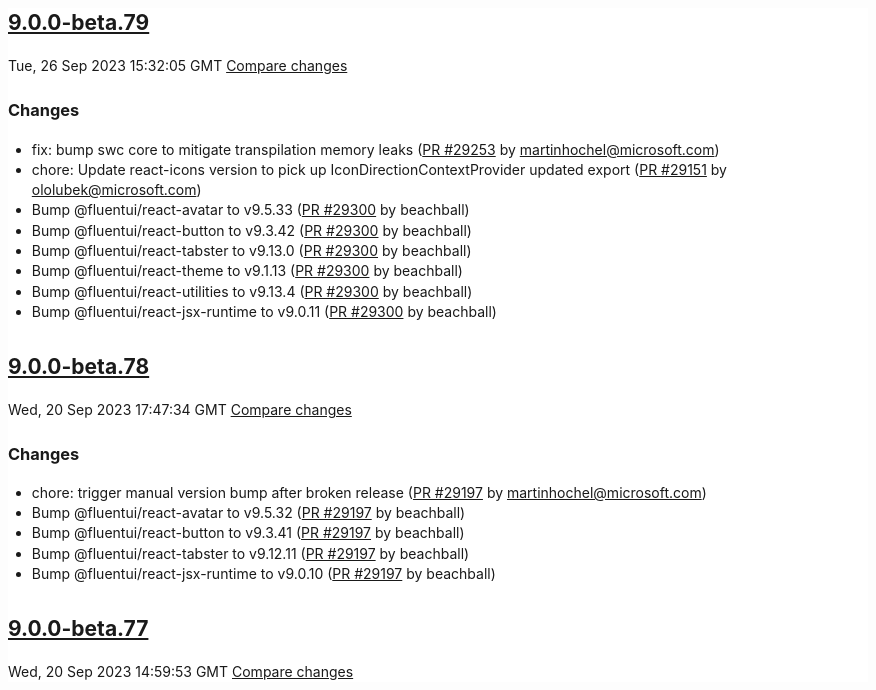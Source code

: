 ## [9.0.0-beta.79](https://github.com/microsoft/fluentui/tree/@fluentui/react-alert_v9.0.0-beta.79)

Tue, 26 Sep 2023 15:32:05 GMT 
[Compare changes](https://github.com/microsoft/fluentui/compare/@fluentui/react-alert_v9.0.0-beta.78..@fluentui/react-alert_v9.0.0-beta.79)

### Changes

- fix: bump swc core to mitigate transpilation memory leaks ([PR #29253](https://github.com/microsoft/fluentui/pull/29253) by martinhochel@microsoft.com)
- chore: Update react-icons version to pick up IconDirectionContextProvider updated export ([PR #29151](https://github.com/microsoft/fluentui/pull/29151) by ololubek@microsoft.com)
- Bump @fluentui/react-avatar to v9.5.33 ([PR #29300](https://github.com/microsoft/fluentui/pull/29300) by beachball)
- Bump @fluentui/react-button to v9.3.42 ([PR #29300](https://github.com/microsoft/fluentui/pull/29300) by beachball)
- Bump @fluentui/react-tabster to v9.13.0 ([PR #29300](https://github.com/microsoft/fluentui/pull/29300) by beachball)
- Bump @fluentui/react-theme to v9.1.13 ([PR #29300](https://github.com/microsoft/fluentui/pull/29300) by beachball)
- Bump @fluentui/react-utilities to v9.13.4 ([PR #29300](https://github.com/microsoft/fluentui/pull/29300) by beachball)
- Bump @fluentui/react-jsx-runtime to v9.0.11 ([PR #29300](https://github.com/microsoft/fluentui/pull/29300) by beachball)

## [9.0.0-beta.78](https://github.com/microsoft/fluentui/tree/@fluentui/react-alert_v9.0.0-beta.78)

Wed, 20 Sep 2023 17:47:34 GMT 
[Compare changes](https://github.com/microsoft/fluentui/compare/@fluentui/react-alert_v9.0.0-beta.77..@fluentui/react-alert_v9.0.0-beta.78)

### Changes

- chore: trigger manual version bump after broken release ([PR #29197](https://github.com/microsoft/fluentui/pull/29197) by martinhochel@microsoft.com)
- Bump @fluentui/react-avatar to v9.5.32 ([PR #29197](https://github.com/microsoft/fluentui/pull/29197) by beachball)
- Bump @fluentui/react-button to v9.3.41 ([PR #29197](https://github.com/microsoft/fluentui/pull/29197) by beachball)
- Bump @fluentui/react-tabster to v9.12.11 ([PR #29197](https://github.com/microsoft/fluentui/pull/29197) by beachball)
- Bump @fluentui/react-jsx-runtime to v9.0.10 ([PR #29197](https://github.com/microsoft/fluentui/pull/29197) by beachball)

## [9.0.0-beta.77](https://github.com/microsoft/fluentui/tree/@fluentui/react-alert_v9.0.0-beta.77)

Wed, 20 Sep 2023 14:59:53 GMT 
[Compare changes](https://github.com/microsoft/fluentui/compare/@fluentui/react-alert_v9.0.0-beta.76..@fluentui/react-alert_v9.0.0-beta.77)
